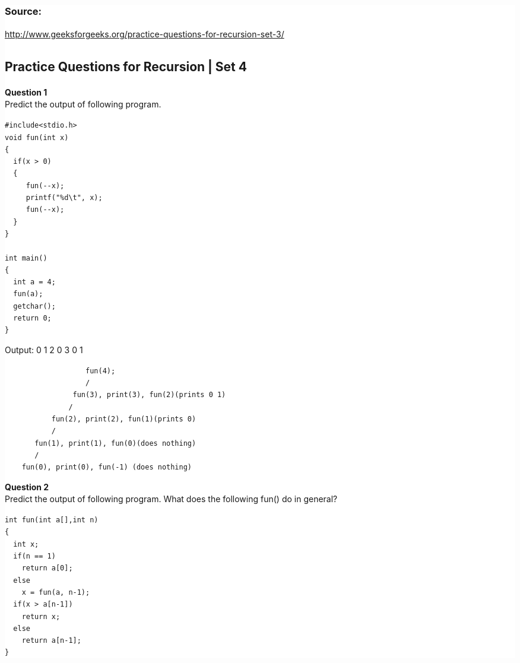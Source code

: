### Source:

<http://www.geeksforgeeks.org/practice-questions-for-recursion-set-3/>

Practice Questions for Recursion | Set 4
----------------------------------------

**Question 1**  
 Predict the output of following program. <span id="more-8953"></span>

    #include<stdio.h>
    void fun(int x)
    {
      if(x > 0)
      {
         fun(--x);
         printf("%d\t", x);
         fun(--x);
      }
    }

    int main()
    {
      int a = 4;
      fun(a);
      getchar();
      return 0;
    }

Output: 0 1 2 0 3 0 1

     
                       fun(4);
                       /
                    fun(3), print(3), fun(2)(prints 0 1)
                   /
               fun(2), print(2), fun(1)(prints 0)
               /
           fun(1), print(1), fun(0)(does nothing)
           /
        fun(0), print(0), fun(-1) (does nothing)

**Question 2**  
 Predict the output of following program. What does the following fun()
do in general?

    int fun(int a[],int n)
    {
      int x;
      if(n == 1)
        return a[0];
      else
        x = fun(a, n-1);
      if(x > a[n-1])
        return x;
      else
        return a[n-1];
    }
